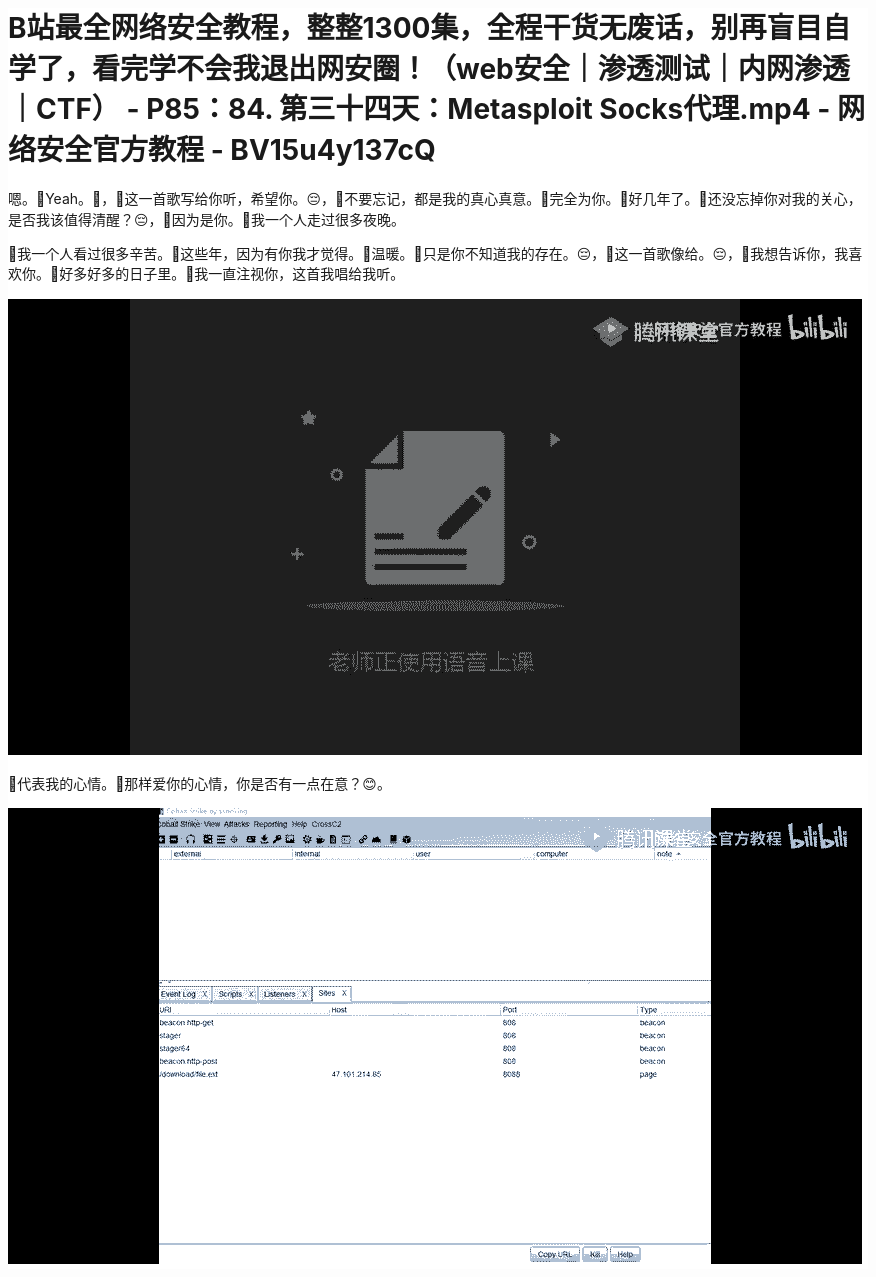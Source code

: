 # B站最全网络安全教程，整整1300集，全程干货无废话，别再盲目自学了，看完学不会我退出网安圈！（web安全｜渗透测试｜内网渗透｜CTF） - P85：84. 第三十四天：Metasploit Socks代理.mp4 - 网络安全官方教程 - BV15u4y137cQ

嗯。🎼Yeah。🎼，🎼这一首歌写给你听，希望你。😔，🎼不要忘记，都是我的真心真意。🎼完全为你。🎼好几年了。🎼还没忘掉你对我的关心，是否我该值得清醒？😔，🎼因为是你。🎼我一个人走过很多夜晚。

🎼我一个人看过很多辛苦。🎼这些年，因为有你我才觉得。🎼温暖。🎼只是你不知道我的存在。😔，🎼这一首歌像给。😔，🎼我想告诉你，我喜欢你。🎼好多好多的日子里。🎼我一直注视你，这首我唱给我听。



![](img/5506b87fd55b5ede9c0d431797a74e19_1.png)

🎼代表我的心情。🎼那样爱你的心情，你是否有一点在意？😊。

![](img/5506b87fd55b5ede9c0d431797a74e19_3.png)
